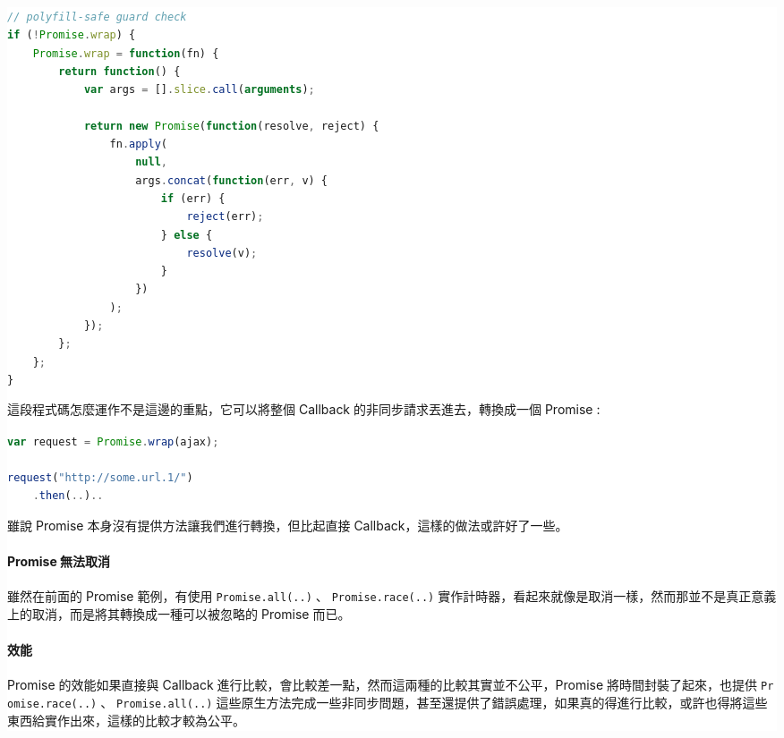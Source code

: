``` JavaScript
// polyfill-safe guard check
if (!Promise.wrap) {
    Promise.wrap = function(fn) {
        return function() {
            var args = [].slice.call(arguments);

            return new Promise(function(resolve, reject) {
                fn.apply(
                    null,
                    args.concat(function(err, v) {
                        if (err) {
                            reject(err);
                        } else {
                            resolve(v);
                        }
                    })
                );
            });
        };
    };
}
```

這段程式碼怎麼運作不是這邊的重點，它可以將整個 Callback 的非同步請求丟進去，轉換成一個 Promise :

``` JavaScript
var request = Promise.wrap(ajax);

request("http://some.url.1/")
    .then(..)..
```

雖說 Promise 本身沒有提供方法讓我們進行轉換，但比起直接 Callback，這樣的做法或許好了一些。

#### Promise 無法取消

雖然在前面的 Promise 範例，有使用 `Promise.all(..)` 、 `Promise.race(..)` 實作計時器，看起來就像是取消一樣，然而那並不是真正意義上的取消，而是將其轉換成一種可以被忽略的 Promise 而已。

#### 效能

Promise 的效能如果直接與 Callback 進行比較，會比較差一點，然而這兩種的比較其實並不公平，Promise 將時間封裝了起來，也提供 `Promise.race(..)` 、 `Promise.all(..)` 這些原生方法完成一些非同步問題，甚至還提供了錯誤處理，如果真的得進行比較，或許也得將這些東西給實作出來，這樣的比較才較為公平。
